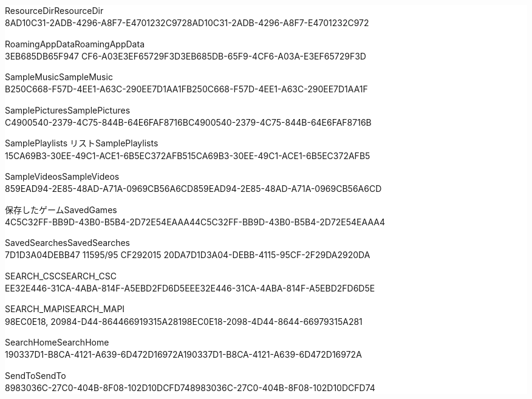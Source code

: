  <span data-ttu-id="c5cec-231">ResourceDir</span><span class="sxs-lookup"><span data-stu-id="c5cec-231">ResourceDir</span></span>  
 <span data-ttu-id="c5cec-232">8AD10C31-2ADB-4296-A8F7-E4701232C972</span><span class="sxs-lookup"><span data-stu-id="c5cec-232">8AD10C31-2ADB-4296-A8F7-E4701232C972</span></span>  
  
 <span data-ttu-id="c5cec-233">RoamingAppData</span><span class="sxs-lookup"><span data-stu-id="c5cec-233">RoamingAppData</span></span>  
 <span data-ttu-id="c5cec-234">3EB685DB65F947 CF6-A03E3EF65729F3D</span><span class="sxs-lookup"><span data-stu-id="c5cec-234">3EB685DB-65F9-4CF6-A03A-E3EF65729F3D</span></span>  
  
 <span data-ttu-id="c5cec-235">SampleMusic</span><span class="sxs-lookup"><span data-stu-id="c5cec-235">SampleMusic</span></span>  
 <span data-ttu-id="c5cec-236">B250C668-F57D-4EE1-A63C-290EE7D1AA1F</span><span class="sxs-lookup"><span data-stu-id="c5cec-236">B250C668-F57D-4EE1-A63C-290EE7D1AA1F</span></span>  
  
 <span data-ttu-id="c5cec-237">SamplePictures</span><span class="sxs-lookup"><span data-stu-id="c5cec-237">SamplePictures</span></span>  
 <span data-ttu-id="c5cec-238">C4900540-2379-4C75-844B-64E6FAF8716B</span><span class="sxs-lookup"><span data-stu-id="c5cec-238">C4900540-2379-4C75-844B-64E6FAF8716B</span></span>  
  
 <span data-ttu-id="c5cec-239">SamplePlaylists リスト</span><span class="sxs-lookup"><span data-stu-id="c5cec-239">SamplePlaylists</span></span>  
 <span data-ttu-id="c5cec-240">15CA69B3-30EE-49C1-ACE1-6B5EC372AFB5</span><span class="sxs-lookup"><span data-stu-id="c5cec-240">15CA69B3-30EE-49C1-ACE1-6B5EC372AFB5</span></span>  
  
 <span data-ttu-id="c5cec-241">SampleVideos</span><span class="sxs-lookup"><span data-stu-id="c5cec-241">SampleVideos</span></span>  
 <span data-ttu-id="c5cec-242">859EAD94-2E85-48AD-A71A-0969CB56A6CD</span><span class="sxs-lookup"><span data-stu-id="c5cec-242">859EAD94-2E85-48AD-A71A-0969CB56A6CD</span></span>  
  
 <span data-ttu-id="c5cec-243">保存したゲーム</span><span class="sxs-lookup"><span data-stu-id="c5cec-243">SavedGames</span></span>  
 <span data-ttu-id="c5cec-244">4C5C32FF-BB9D-43B0-B5B4-2D72E54EAAA4</span><span class="sxs-lookup"><span data-stu-id="c5cec-244">4C5C32FF-BB9D-43B0-B5B4-2D72E54EAAA4</span></span>  
  
 <span data-ttu-id="c5cec-245">SavedSearches</span><span class="sxs-lookup"><span data-stu-id="c5cec-245">SavedSearches</span></span>  
 <span data-ttu-id="c5cec-246">7D1D3A04DEBB47 11595/95 CF292015 20DA</span><span class="sxs-lookup"><span data-stu-id="c5cec-246">7D1D3A04-DEBB-4115-95CF-2F29DA2920DA</span></span>  
  
 <span data-ttu-id="c5cec-247">SEARCH_CSC</span><span class="sxs-lookup"><span data-stu-id="c5cec-247">SEARCH_CSC</span></span>  
 <span data-ttu-id="c5cec-248">EE32E446-31CA-4ABA-814F-A5EBD2FD6D5E</span><span class="sxs-lookup"><span data-stu-id="c5cec-248">EE32E446-31CA-4ABA-814F-A5EBD2FD6D5E</span></span>  
  
 <span data-ttu-id="c5cec-249">SEARCH_MAPI</span><span class="sxs-lookup"><span data-stu-id="c5cec-249">SEARCH_MAPI</span></span>  
 <span data-ttu-id="c5cec-250">98EC0E18, 20984-D44-864466919315A281</span><span class="sxs-lookup"><span data-stu-id="c5cec-250">98EC0E18-2098-4D44-8644-66979315A281</span></span>  
  
 <span data-ttu-id="c5cec-251">SearchHome</span><span class="sxs-lookup"><span data-stu-id="c5cec-251">SearchHome</span></span>  
 <span data-ttu-id="c5cec-252">190337D1-B8CA-4121-A639-6D472D16972A</span><span class="sxs-lookup"><span data-stu-id="c5cec-252">190337D1-B8CA-4121-A639-6D472D16972A</span></span>  
  
 <span data-ttu-id="c5cec-253">SendTo</span><span class="sxs-lookup"><span data-stu-id="c5cec-253">SendTo</span></span>  
 <span data-ttu-id="c5cec-254">8983036C-27C0-404B-8F08-102D10DCFD74</span><span class="sxs-lookup"><span data-stu-id="c5cec-254">8983036C-27C0-404B-8F08-102D10DCFD74</span></span>  
  